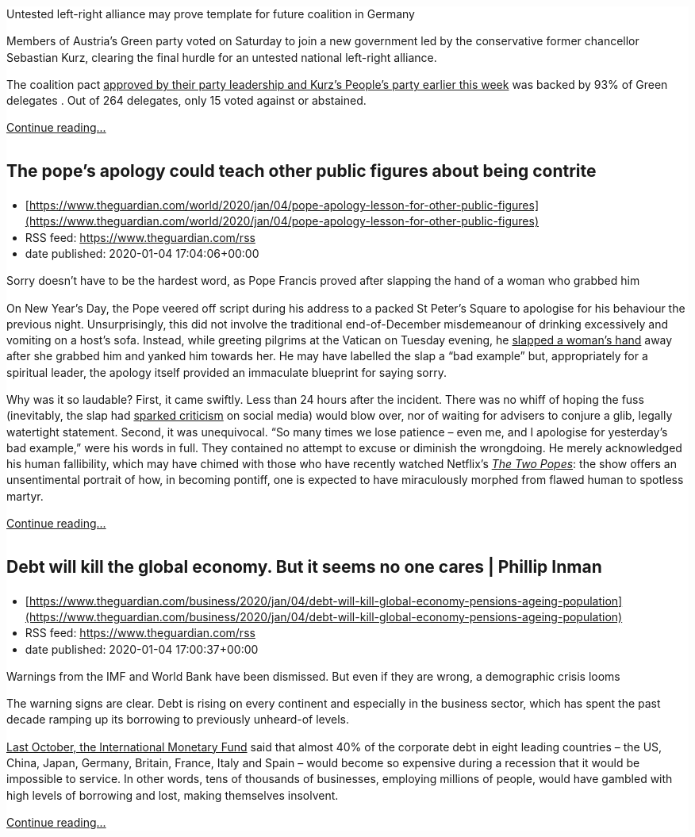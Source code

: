 <p>Untested left-right alliance may prove template for future coalition in Germany</p><p>Members of Austria’s Green party voted on Saturday to join a new government led by the conservative former chancellor Sebastian Kurz, clearing the final hurdle for an untested national left-right alliance.</p><p>The coalition pact <a href="https://www.theguardian.com/world/2020/jan/01/resurgent-austrian-greens-in-coalition-deal-with-centre-right-party">approved by their party leadership and Kurz’s </a><a href="https://www.theguardian.com/world/2020/jan/01/resurgent-austrian-greens-in-coalition-deal-with-centre-right-party">People’s </a><a href="https://www.theguardian.com/world/2020/jan/01/resurgent-austrian-greens-in-coalition-deal-with-centre-right-party">party earlier this week</a> was backed by 93% of Green delegates . Out of 264 delegates, only 15 voted against or abstained.</p> <a href="https://www.theguardian.com/world/2020/jan/04/austria-greens-vote-to-enter-government-with-peoples-party">Continue reading...</a>

## The pope’s apology could teach other public figures about being contrite
 - [https://www.theguardian.com/world/2020/jan/04/pope-apology-lesson-for-other-public-figures](https://www.theguardian.com/world/2020/jan/04/pope-apology-lesson-for-other-public-figures)
 - RSS feed: https://www.theguardian.com/rss
 - date published: 2020-01-04 17:04:06+00:00

Sorry doesn’t have to be the hardest word, as Pope Francis proved after slapping the hand of a woman who grabbed him<p>On New Year’s Day, the Pope veered off script during his address to a packed St Peter’s Square to apologise for his behaviour the previous night. Unsurprisingly, this did not involve the traditional end-of-December misdemeanour of drinking excessively and vomiting on a host’s sofa. Instead, while greeting pilgrims at the Vatican on Tuesday evening, he <a href="https://www.theguardian.com/world/video/2020/jan/01/indignant-pope-francis-slaps-womans-hand-to-free-himself-at-new-years-eve-gathering-video" title="">slapped a woman’s hand</a> away after she grabbed him and yanked him towards her. He may have labelled the slap a “bad example” but, appropriately for a spiritual leader, the apology itself provided an immaculate blueprint for saying sorry.</p><p>Why was it so laudable? First, it came swiftly. Less than 24 hours after the incident. There was no whiff of hoping the fuss (inevitably, the slap had <a href="https://www.channelnewsasia.com/news/world/pope-francis-slapping-bodyguards-security-new-year-eve-12228906" title="">sparked criticism</a> on social media) would blow over, nor of waiting for advisers to conjure a glib, legally watertight statement. Second, it was unequivocal. “So many times we lose patience – even me, and I apologise for yesterday’s bad example,” were his words in full. They contained no attempt to excuse or diminish the wrongdoing. He merely acknowledged his human fallibility, which may have chimed with those who have recently watched Netflix’s <em><a href="https://www.theguardian.com/film/2019/dec/01/the-two-popes-review-anthony-hopkins-jonathan-pryce-netflix" title="">The Two Popes</a></em>: the show offers an unsentimental portrait of how, in becoming pontiff, one is expected to have miraculously morphed from flawed human to spotless martyr.</p> <a href="https://www.theguardian.com/world/2020/jan/04/pope-apology-lesson-for-other-public-figures">Continue reading...</a>

## Debt will kill the global economy. But it seems no one cares | Phillip Inman
 - [https://www.theguardian.com/business/2020/jan/04/debt-will-kill-global-economy-pensions-ageing-population](https://www.theguardian.com/business/2020/jan/04/debt-will-kill-global-economy-pensions-ageing-population)
 - RSS feed: https://www.theguardian.com/rss
 - date published: 2020-01-04 17:00:37+00:00

<p>Warnings from the IMF and World Bank have been dismissed. But even if they are wrong, a demographic crisis looms</p><p>The warning signs are clear. Debt is rising on every continent and especially in the business sector, which has spent the past decade ramping up its borrowing to previously unheard-of levels.</p><p><a href="https://www.theguardian.com/business/2019/oct/16/global-economy-faces-19tn-corporate-debt-timebomb-warns-imf" title="">Last October, the International Monetary Fund</a> said that almost 40% of the corporate debt in eight leading countries – the US, China, Japan, Germany, Britain, France, Italy and Spain – would become so expensive during a recession that it would be impossible to service. In other words, tens of thousands of businesses, employing millions of people, would have gambled with high levels of borrowing and lost, making themselves insolvent.</p> <a href="https://www.theguardian.com/business/2020/jan/04/debt-will-kill-global-economy-pensions-ageing-population">Continue reading...</a>

